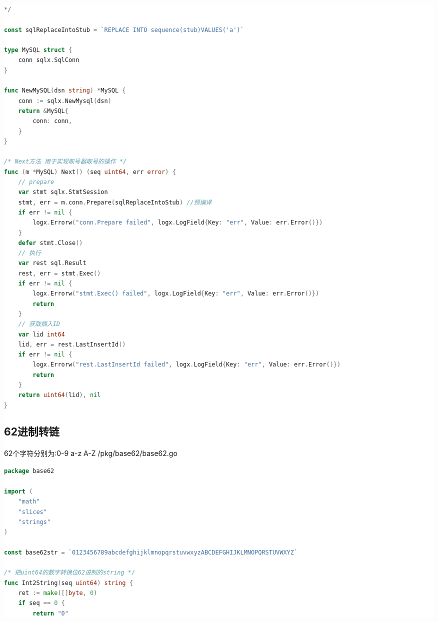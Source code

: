 ```go
*/

const sqlReplaceIntoStub = `REPLACE INTO sequence(stub)VALUES('a')`

type MySQL struct {
	conn sqlx.SqlConn
}

func NewMySQL(dsn string) *MySQL {
	conn := sqlx.NewMysql(dsn)
	return &MySQL{
		conn: conn,
	}
}

/* Next方法 用于实现取号器取号的操作 */
func (m *MySQL) Next() (seq uint64, err error) {
	// prepare
	var stmt sqlx.StmtSession
	stmt, err = m.conn.Prepare(sqlReplaceIntoStub) //预编译
	if err != nil {
		logx.Errorw("conn.Prepare failed", logx.LogField{Key: "err", Value: err.Error()})
	}
	defer stmt.Close()
	// 执行
	var rest sql.Result
	rest, err = stmt.Exec()
	if err != nil {
		logx.Errorw("stmt.Exec() failed", logx.LogField{Key: "err", Value: err.Error()})
		return
	}
	// 获取插入ID
	var lid int64
	lid, err = rest.LastInsertId()
	if err != nil {
		logx.Errorw("rest.LastInsertId failed", logx.LogField{Key: "err", Value: err.Error()})
		return
	}
	return uint64(lid), nil
}

```
## 62进制转链
62个字符分别为:0-9 a-z A-Z
/pkg/base62/base62.go 

```go
package base62

import (
	"math"
	"slices"
	"strings"
)

const base62str = `0123456789abcdefghijklmnopqrstuvwxyzABCDEFGHIJKLMNOPQRSTUVWXYZ`

/* 把uint64的数字转换位62进制的string */
func Int2String(seq uint64) string {
	ret := make([]byte, 0)
	if seq == 0 {
		return "0"
```
